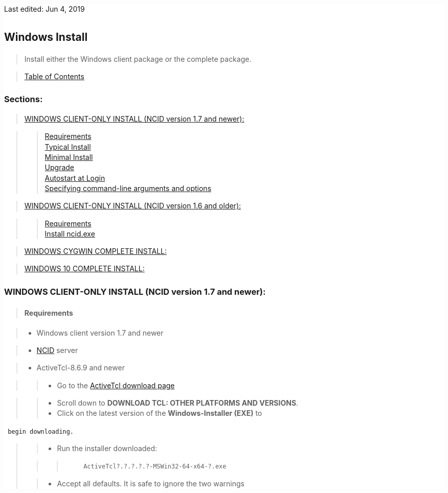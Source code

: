 

Last edited: Jun 4, 2019



## <a name="instl_win_top"></a>Windows Install

> Install either the Windows client package or the complete package.

> [Table of Contents](#doc_top)



### Sections:



> [WINDOWS CLIENT-ONLY INSTALL (NCID version 1.7 and newer):](#instl_win_client)

> > [Requirements](#instl_requirements)  
> > [Typical Install](#instl_win_client_tcl)  
> > [Minimal Install](#instl_win_client_tcl_min)  
> > [Upgrade](#upgrade_win_client_tcl)  
> > [Autostart at Login](#instl_win_client_auto)  
> > [Specifying command-line arguments and options](#instl_win_client_arg)

> [WINDOWS CLIENT-ONLY INSTALL (NCID version 1.6 and older):](#instl_freewrap_win_client)

> > [Requirements](#instl_freewrap_requirements)  
> > [Install ncid.exe](#instl_freewrap_win_client_exe)

> [WINDOWS CYGWIN COMPLETE INSTALL:](#instl_win_cygwin)

> [WINDOWS 10 COMPLETE INSTALL:](#instl_win_10)





### <a name="instl_win_client"></a>WINDOWS CLIENT-ONLY INSTALL (NCID version 1.7 and newer):



> #### <a name="instl_requirements"></a>Requirements



> - Windows client version 1.7 and newer

> - [NCID](http://ncid.sourceforge.net/ncid/ncid.html) server

> - ActiveTcl-8.6.9 and newer

> > - Go to the [ActiveTcl download page](http://aspn.activestate.com/ASPN/Downloads/ActiveTcl/)

> > - Scroll down to **DOWNLOAD TCL: OTHER PLATFORMS AND VERSIONS**.
> > - Click on the latest version of the **Windows-Installer (EXE)** to

     begin downloading.

> > - Run the installer downloaded:
>
> > >          ActiveTcl?.?.?.?.?-MSWin32-64-x64-?.exe
>
> > - Accept all defaults. It is safe to ignore the two warnings
